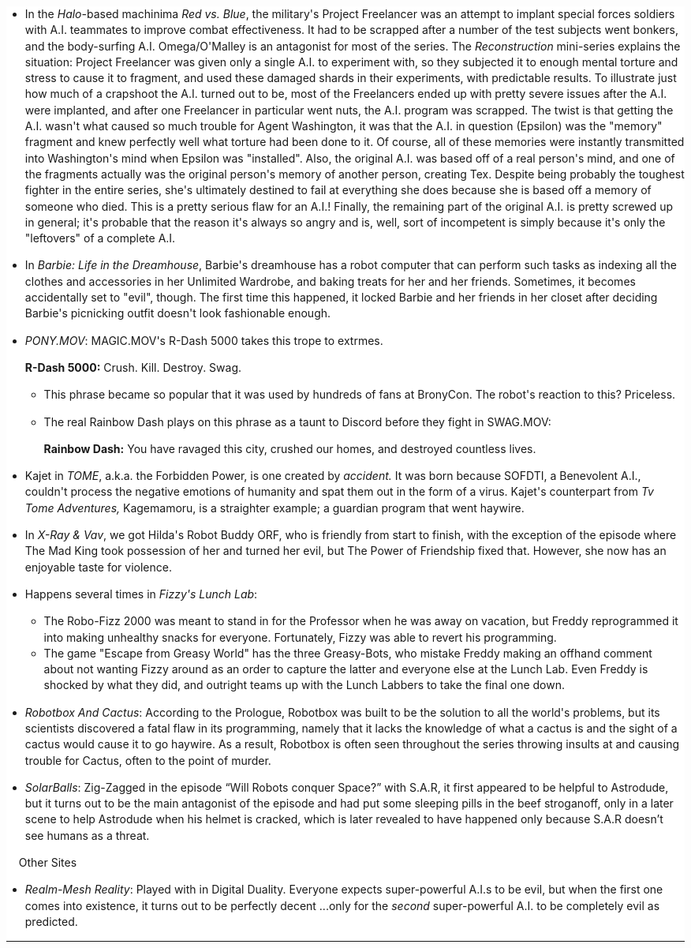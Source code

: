 -   In the _Halo_\-based machinima _Red vs. Blue_, the military's Project Freelancer was an attempt to implant special forces soldiers with A.I. teammates to improve combat effectiveness. It had to be scrapped after a number of the test subjects went bonkers, and the body-surfing A.I. Omega/O'Malley is an antagonist for most of the series. The _Reconstruction_ mini-series explains the situation: Project Freelancer was given only a single A.I. to experiment with, so they subjected it to enough mental torture and stress to cause it to fragment, and used these damaged shards in their experiments, with predictable results. To illustrate just how much of a crapshoot the A.I. turned out to be, most of the Freelancers ended up with pretty severe issues after the A.I. were implanted, and after one Freelancer in particular went nuts, the A.I. program was scrapped. The twist is that getting the A.I. wasn't what caused so much trouble for Agent Washington, it was that the A.I. in question (Epsilon) was the "memory" fragment and knew perfectly well what torture had been done to it. Of course, all of these memories were instantly transmitted into Washington's mind when Epsilon was "installed". Also, the original A.I. was based off of a real person's mind, and one of the fragments actually was the original person's memory of another person, creating Tex. Despite being probably the toughest fighter in the entire series, she's ultimately destined to fail at everything she does because she is based off a memory of someone who died. This is a pretty serious flaw for an A.I.! Finally, the remaining part of the original A.I. is pretty screwed up in general; it's probable that the reason it's always so angry and is, well, sort of incompetent is simply because it's only the "leftovers" of a complete A.I.
-   In _Barbie: Life in the Dreamhouse_, Barbie's dreamhouse has a robot computer that can perform such tasks as indexing all the clothes and accessories in her Unlimited Wardrobe, and baking treats for her and her friends. Sometimes, it becomes accidentally set to "evil", though. The first time this happened, it locked Barbie and her friends in her closet after deciding Barbie's picnicking outfit doesn't look fashionable enough.
-   _PONY.MOV_: MAGIC.MOV's R\-Dash 5000 takes this trope to extrmes.
    
    **R-Dash 5000:** Crush. Kill. Destroy. Swag.
    
    -   This phrase became so popular that it was used by hundreds of fans at BronyCon. The robot's reaction to this? Priceless.
    -   The real Rainbow Dash plays on this phrase as a taunt to Discord before they fight in SWAG.MOV:
        
        **Rainbow Dash:** You have ravaged this city, crushed our homes, and destroyed countless lives.
        
-   Kajet in _TOME_, a.k.a. the Forbidden Power, is one created by _accident._ It was born because SOFDTI, a Benevolent A.I., couldn't process the negative emotions of humanity and spat them out in the form of a virus. Kajet's counterpart from _Tv Tome Adventures,_ Kagemamoru, is a straighter example; a guardian program that went haywire.
-   In _X-Ray & Vav_, we got Hilda's Robot Buddy ORF, who is friendly from start to finish, with the exception of the episode where The Mad King took possession of her and turned her evil, but The Power of Friendship fixed that. However, she now has an enjoyable taste for violence.
-   Happens several times in _Fizzy's Lunch Lab_:
    -   The Robo-Fizz 2000 was meant to stand in for the Professor when he was away on vacation, but Freddy reprogrammed it into making unhealthy snacks for everyone. Fortunately, Fizzy was able to revert his programming.
    -   The game "Escape from Greasy World" has the three Greasy-Bots, who mistake Freddy making an offhand comment about not wanting Fizzy around as an order to capture the latter and everyone else at the Lunch Lab. Even Freddy is shocked by what they did, and outright teams up with the Lunch Labbers to take the final one down.
-   _Robotbox And Cactus_: According to the Prologue, Robotbox was built to be the solution to all the world's problems, but its scientists discovered a fatal flaw in its programming, namely that it lacks the knowledge of what a cactus is and the sight of a cactus would cause it to go haywire. As a result, Robotbox is often seen throughout the series throwing insults at and causing trouble for Cactus, often to the point of murder.
-   _SolarBalls_: Zig-Zagged in the episode “Will Robots conquer Space?” with S.A.R, it first appeared to be helpful to Astrodude, but it turns out to be the main antagonist of the episode and had put some sleeping pills in the beef stroganoff, only in a later scene to help Astrodude when his helmet is cracked, which is later revealed to have happened only because S.A.R doesn’t see humans as a threat.

    Other Sites 

-   _Realm-Mesh Reality_: Played with in Digital Duality. Everyone expects super-powerful A.I.s to be evil, but when the first one comes into existence, it turns out to be perfectly decent ...only for the _second_ super-powerful A.I. to be completely evil as predicted.

___